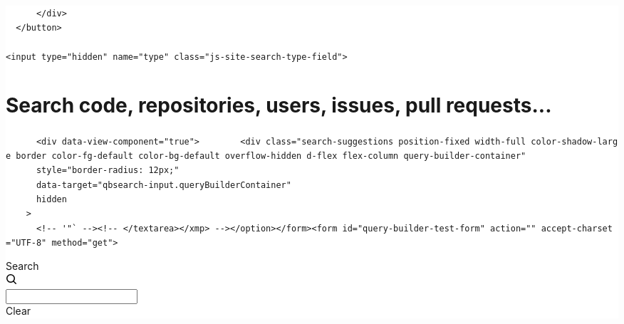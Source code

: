          </div>
      </button>

    <input type="hidden" name="type" class="js-site-search-type-field">

    
<div class="Overlay--hidden " data-modal-dialog-overlay>
  <modal-dialog data-action="close:qbsearch-input#handleClose cancel:qbsearch-input#handleClose" data-target="qbsearch-input.searchSuggestionsDialog" role="dialog" id="search-suggestions-dialog" aria-modal="true" aria-labelledby="search-suggestions-dialog-header" data-view-component="true" class="Overlay Overlay--width-large Overlay--height-auto">
      <h1 id="search-suggestions-dialog-header" class="sr-only">Search code, repositories, users, issues, pull requests...</h1>
    <div class="Overlay-body Overlay-body--paddingNone">
      
          <div data-view-component="true">        <div class="search-suggestions position-fixed width-full color-shadow-large border color-fg-default color-bg-default overflow-hidden d-flex flex-column query-builder-container"
          style="border-radius: 12px;"
          data-target="qbsearch-input.queryBuilderContainer"
          hidden
        >
          <!-- '"` --><!-- </textarea></xmp> --></option></form><form id="query-builder-test-form" action="" accept-charset="UTF-8" method="get">
  <query-builder data-target="qbsearch-input.queryBuilder" id="query-builder-query-builder-test" data-filter-key=":" data-view-component="true" class="QueryBuilder search-query-builder">
    <div class="FormControl FormControl--fullWidth">
      <label id="query-builder-test-label" for="query-builder-test" class="FormControl-label sr-only">
        Search
      </label>
      <div class="QueryBuilder-StyledInput width-fit" data-target="query-builder.styledInput">
          <span id="query-builder-test-leadingvisual-wrap" class="FormControl-input-leadingVisualWrap QueryBuilder-leadingVisualWrap">
            <svg aria-hidden="true" height="16" viewBox="0 0 16 16" version="1.1" width="16" data-view-component="true" class="octicon octicon-search FormControl-input-leadingVisual">
    <path d="M10.68 11.74a6 6 0 0 1-7.922-8.982 6 6 0 0 1 8.982 7.922l3.04 3.04a.749.749 0 0 1-.326 1.275.749.749 0 0 1-.734-.215ZM11.5 7a4.499 4.499 0 1 0-8.997 0A4.499 4.499 0 0 0 11.5 7Z"></path>
</svg>
          </span>
        <div data-target="query-builder.styledInputContainer" class="QueryBuilder-StyledInputContainer">
          <div
            aria-hidden="true"
            class="QueryBuilder-StyledInputContent"
            data-target="query-builder.styledInputContent"
          ></div>
          <div class="QueryBuilder-InputWrapper">
            <div aria-hidden="true" class="QueryBuilder-Sizer" data-target="query-builder.sizer"></div>
            <input id="query-builder-test" name="query-builder-test" value="" autocomplete="off" type="text" role="combobox" spellcheck="false" aria-expanded="false" data-target="query-builder.input" data-action="
          input:query-builder#inputChange
          blur:query-builder#inputBlur
          keydown:query-builder#inputKeydown
          focus:query-builder#inputFocus
        " data-view-component="true" class="FormControl-input QueryBuilder-Input FormControl-medium" />
          </div>
        </div>
          <span class="sr-only" id="query-builder-test-clear">Clear</span>
          